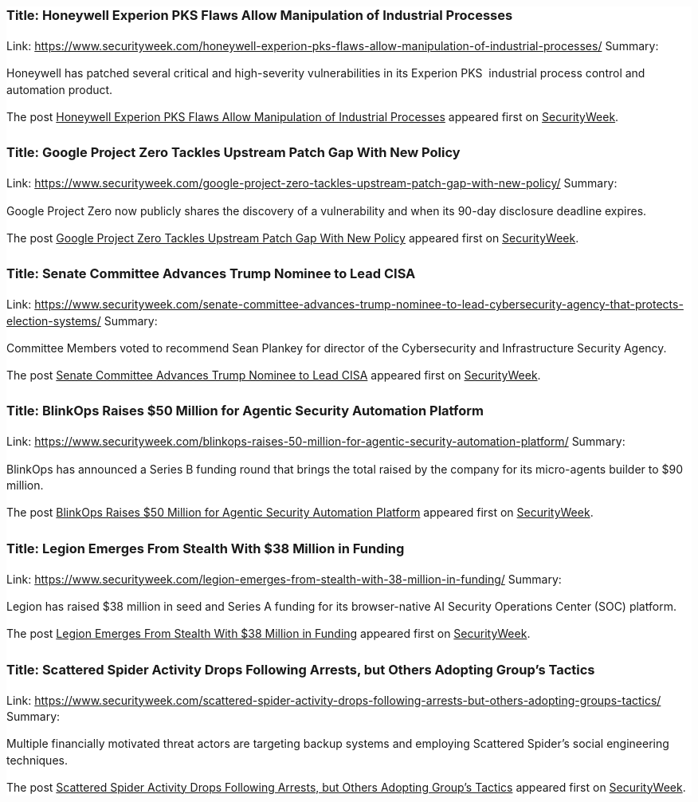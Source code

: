 ### Title: Honeywell Experion PKS Flaws Allow Manipulation of Industrial Processes
Link: https://www.securityweek.com/honeywell-experion-pks-flaws-allow-manipulation-of-industrial-processes/
Summary: <p>Honeywell has patched several critical and high-severity vulnerabilities in its Experion PKS  industrial process control and automation product.</p>
<p>The post <a href="https://www.securityweek.com/honeywell-experion-pks-flaws-allow-manipulation-of-industrial-processes/">Honeywell Experion PKS Flaws Allow Manipulation of Industrial Processes</a> appeared first on <a href="https://www.securityweek.com">SecurityWeek</a>.</p>

### Title: Google Project Zero Tackles Upstream Patch Gap With New Policy
Link: https://www.securityweek.com/google-project-zero-tackles-upstream-patch-gap-with-new-policy/
Summary: <p>Google Project Zero now publicly shares the discovery of a vulnerability and when its 90-day disclosure deadline expires.</p>
<p>The post <a href="https://www.securityweek.com/google-project-zero-tackles-upstream-patch-gap-with-new-policy/">Google Project Zero Tackles Upstream Patch Gap With New Policy</a> appeared first on <a href="https://www.securityweek.com">SecurityWeek</a>.</p>

### Title: Senate Committee Advances Trump Nominee to Lead CISA
Link: https://www.securityweek.com/senate-committee-advances-trump-nominee-to-lead-cybersecurity-agency-that-protects-election-systems/
Summary: <p>Committee Members voted to recommend Sean Plankey for director of the Cybersecurity and Infrastructure Security Agency.</p>
<p>The post <a href="https://www.securityweek.com/senate-committee-advances-trump-nominee-to-lead-cybersecurity-agency-that-protects-election-systems/">Senate Committee Advances Trump Nominee to Lead CISA</a> appeared first on <a href="https://www.securityweek.com">SecurityWeek</a>.</p>

### Title: BlinkOps Raises $50 Million for Agentic Security Automation Platform
Link: https://www.securityweek.com/blinkops-raises-50-million-for-agentic-security-automation-platform/
Summary: <p>BlinkOps has announced a Series B funding round that brings the total raised by the company for its micro-agents builder to $90 million. </p>
<p>The post <a href="https://www.securityweek.com/blinkops-raises-50-million-for-agentic-security-automation-platform/">BlinkOps Raises $50 Million for Agentic Security Automation Platform</a> appeared first on <a href="https://www.securityweek.com">SecurityWeek</a>.</p>

### Title: Legion Emerges From Stealth With $38 Million in Funding
Link: https://www.securityweek.com/legion-emerges-from-stealth-with-38-million-in-funding/
Summary: <p>Legion has raised $38 million in seed and Series A funding for its browser-native AI Security Operations Center (SOC) platform.</p>
<p>The post <a href="https://www.securityweek.com/legion-emerges-from-stealth-with-38-million-in-funding/">Legion Emerges From Stealth With $38 Million in Funding</a> appeared first on <a href="https://www.securityweek.com">SecurityWeek</a>.</p>

### Title: Scattered Spider Activity Drops Following Arrests, but Others Adopting Group’s Tactics
Link: https://www.securityweek.com/scattered-spider-activity-drops-following-arrests-but-others-adopting-groups-tactics/
Summary: <p>Multiple financially motivated threat actors are targeting backup systems and employing Scattered Spider’s social engineering techniques.</p>
<p>The post <a href="https://www.securityweek.com/scattered-spider-activity-drops-following-arrests-but-others-adopting-groups-tactics/">Scattered Spider Activity Drops Following Arrests, but Others Adopting Group&#8217;s Tactics</a> appeared first on <a href="https://www.securityweek.com">SecurityWeek</a>.</p>
